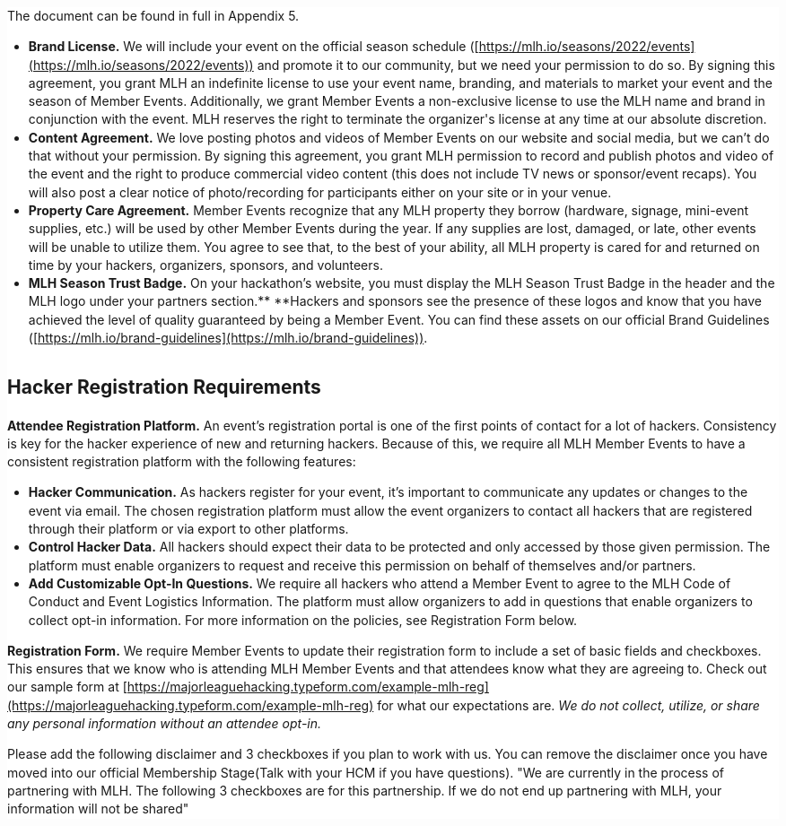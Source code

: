 
The document can be found in full in Appendix 5.
* **Brand License.** We will include your event on the official season schedule ([https://mlh.io/seasons/2022/events](https://mlh.io/seasons/2022/events)) and promote it to our community, but we need your permission to do so. By signing this agreement, you grant MLH an indefinite license to use your event name, branding, and materials to market your event and the season of Member Events. Additionally, we grant Member Events a non-exclusive license to use the MLH name and brand in conjunction with the event. MLH reserves the right to terminate the organizer's license at any time at our absolute discretion.
* **Content Agreement.** We love posting photos and videos of Member Events on our website and social media, but we can’t do that without your permission. By signing this agreement, you grant MLH permission to record and publish photos and video of the event and the right to produce commercial video content (this does not include TV news or sponsor/event recaps). You will also post a clear notice of photo/recording for participants either on your site or in your venue. 
* **Property Care Agreement.** Member Events recognize that any MLH property they borrow (hardware, signage, mini-event supplies, etc.) will be used by other Member Events during the year. If any supplies are lost, damaged, or late, other events will be unable to utilize them. You agree to see that, to the best of your ability, all MLH property is cared for and returned on time by your hackers, organizers, sponsors, and volunteers.
* **MLH Season Trust Badge.** On your hackathon’s website, you must display the MLH Season Trust Badge in the header and the MLH logo under your partners section.** **Hackers and sponsors see the presence of these logos and know that you have achieved the level of quality guaranteed by being a Member Event.  You can find these assets on our official Brand Guidelines ([https://mlh.io/brand-guidelines](https://mlh.io/brand-guidelines)).


## Hacker Registration Requirements

**Attendee Registration Platform.** An event’s registration portal is one of the first points of contact for a lot of hackers. Consistency is key for the hacker experience of new and returning hackers. Because of this, we require all MLH Member Events to have a consistent registration platform with the following features:


* **Hacker Communication.** As hackers register for your event, it’s important to communicate any updates or changes to the event via email. The chosen registration platform must allow the event organizers to contact all hackers that are registered through their platform or via export to other platforms. 
* **Control Hacker Data.** All hackers should expect their data to be protected and only accessed by those given permission. The platform must enable organizers to request and receive this permission on behalf of themselves and/or partners. 
* **Add Customizable Opt-In Questions.** We require all hackers who attend a Member Event to agree to the MLH Code of Conduct and Event Logistics Information. The platform must allow organizers to add in questions that enable organizers to collect opt-in information. For more information on the policies, see Registration Form below.

**Registration Form.** We require Member Events to update their registration form to include a set of basic fields and checkboxes. This ensures that we know who is attending MLH Member Events and that attendees know what they are agreeing to. Check out our sample form at [https://majorleaguehacking.typeform.com/example-mlh-reg](https://majorleaguehacking.typeform.com/example-mlh-reg) for what our expectations are. _We do not collect, utilize, or share any personal information without an attendee opt-in._

Please add the following disclaimer and 3 checkboxes if you plan to work with us. You can remove the disclaimer once you have moved into our official Membership Stage(Talk with your HCM if you have questions). 
"We are currently in the process of partnering with MLH. The following 3 checkboxes are for this partnership. If we do not end up partnering with MLH, your information will not be shared"
